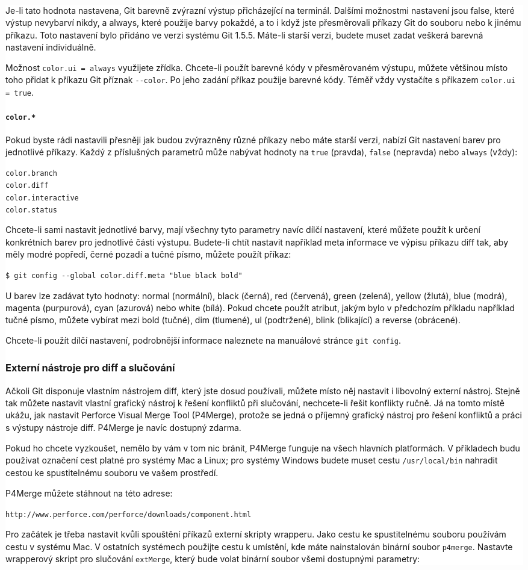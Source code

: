 Je-li tato hodnota nastavena, Git barevně zvýrazní výstup přicházející na terminál. Dalšími možnostmi nastavení jsou false, které výstup nevybarví nikdy, a always, které použije barvy pokaždé, a to i když jste přesměrovali příkazy Git do souboru nebo k jinému příkazu. Toto nastavení bylo přidáno ve verzi systému Git 1.5.5. Máte-li starší verzi, budete muset zadat veškerá barevná nastavení individuálně.

Možnost `color.ui = always` využijete zřídka. Chcete-li použít barevné kódy v přesměrovaném výstupu, můžete většinou místo toho přidat k příkazu Git příznak `--color`. Po jeho zadání příkaz použije barevné kódy. Téměř vždy vystačíte s příkazem `color.ui = true`.

#### `color.*` ####

Pokud byste rádi nastavili přesněji jak budou zvýrazněny různé příkazy nebo máte starší verzi, nabízí Git nastavení barev pro jednotlivé příkazy. Každý z příslušných parametrů může nabývat hodnoty na `true` (pravda), `false` (nepravda) nebo `always` (vždy):

	color.branch
	color.diff
	color.interactive
	color.status

Chcete-li sami nastavit jednotlivé barvy, mají všechny tyto parametry navíc dílčí nastavení, které můžete použít k určení konkrétních barev pro jednotlivé části výstupu. Budete-li chtít nastavit například meta informace ve výpisu příkazu diff tak, aby měly modré popředí, černé pozadí a tučné písmo, můžete použít příkaz:

	$ git config --global color.diff.meta "blue black bold"

U barev lze zadávat tyto hodnoty: normal (normální), black (černá), red (červená), green (zelená), yellow (žlutá), blue (modrá), magenta (purpurová), cyan (azurová) nebo white (bílá). Pokud chcete použít atribut, jakým bylo v předchozím příkladu například tučné písmo, můžete vybírat mezi bold (tučné), dim (tlumené), ul (podtržené), blink (blikající) a reverse (obrácené).

Chcete-li použít dílčí nastavení, podrobnější informace naleznete na manuálové stránce `git config`.

### Externí nástroje pro diff a slučování ###

Ačkoli Git disponuje vlastním nástrojem diff, který jste dosud používali, můžete místo něj nastavit i libovolný externí nástroj. Stejně tak můžete nastavit vlastní grafický nástroj k řešení konfliktů při slučování, nechcete-li řešit konflikty ručně. Já na tomto místě ukážu, jak nastavit Perforce Visual Merge Tool (P4Merge), protože se jedná o příjemný grafický nástroj pro řešení konfliktů a práci s výstupy nástroje diff. P4Merge je navíc dostupný zdarma.

Pokud ho chcete vyzkoušet, nemělo by vám v tom nic bránit, P4Merge funguje na všech hlavních platformách. V příkladech budu používat označení cest platné pro systémy Mac a Linux; pro systémy Windows budete muset cestu `/usr/local/bin` nahradit cestou ke spustitelnému souboru ve vašem prostředí.

P4Merge můžete stáhnout na této adrese:

	http://www.perforce.com/perforce/downloads/component.html

Pro začátek je třeba nastavit kvůli spouštění příkazů externí skripty wrapperu. Jako cestu ke spustitelnému souboru používám cestu v systému Mac. V ostatních systémech použijte cestu k umístění, kde máte nainstalován binární soubor `p4merge`. Nastavte wrapperový skript pro slučování `extMerge`, který bude volat binární soubor všemi dostupnými parametry:

